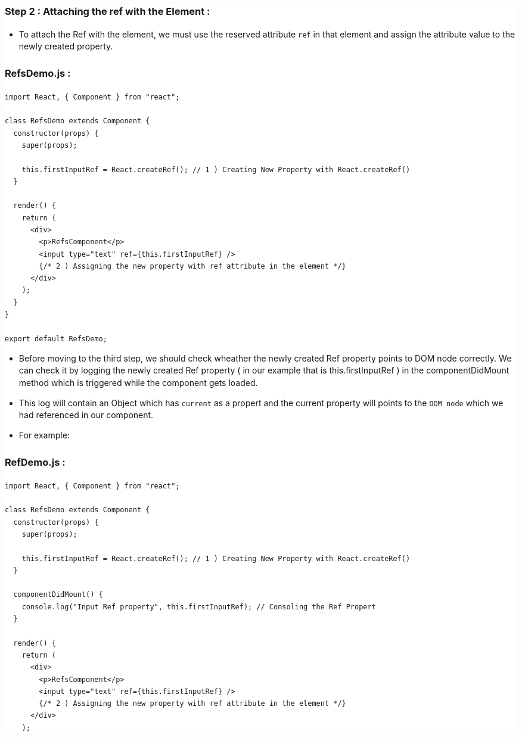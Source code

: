 ### Step 2 : Attaching the ref with the Element :

- To attach the Ref with the element, we must use the reserved attribute `ref` in that element and assign the attribute value to the newly created property.

### RefsDemo.js :

```
import React, { Component } from "react";

class RefsDemo extends Component {
  constructor(props) {
    super(props);

    this.firstInputRef = React.createRef(); // 1 ) Creating New Property with React.createRef()
  }

  render() {
    return (
      <div>
        <p>RefsComponent</p>
        <input type="text" ref={this.firstInputRef} />
        {/* 2 ) Assigning the new property with ref attribute in the element */}
      </div>
    );
  }
}

export default RefsDemo;

```

- Before moving to the third step, we should check wheather the newly created Ref property points to DOM node correctly. We can check it by logging the newly created Ref property ( in our example that is this.firstInputRef ) in the componentDidMount method which is triggered while the component gets loaded.

* This log will contain an Object which has `current` as a propert and the current property will points to the `DOM node` which we had referenced in our component.

* For example:

### RefDemo.js :

```
import React, { Component } from "react";

class RefsDemo extends Component {
  constructor(props) {
    super(props);

    this.firstInputRef = React.createRef(); // 1 ) Creating New Property with React.createRef()
  }

  componentDidMount() {
    console.log("Input Ref property", this.firstInputRef); // Consoling the Ref Propert
  }

  render() {
    return (
      <div>
        <p>RefsComponent</p>
        <input type="text" ref={this.firstInputRef} />
        {/* 2 ) Assigning the new property with ref attribute in the element */}
      </div>
    );
```